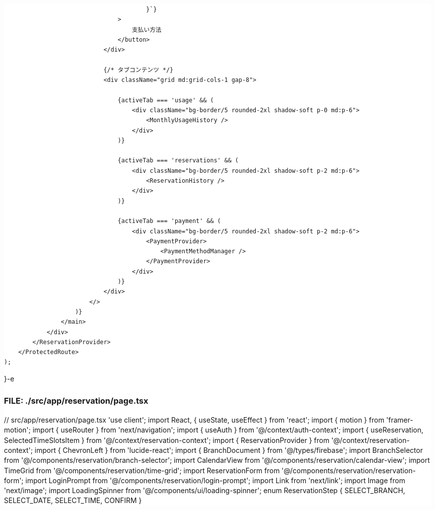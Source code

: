 											}`}
									>
										支払い方法
									</button>
								</div>

								{/* タブコンテンツ */}
								<div className="grid md:grid-cols-1 gap-8">

									{activeTab === 'usage' && (
										<div className="bg-border/5 rounded-2xl shadow-soft p-0 md:p-6">
											<MonthlyUsageHistory />
										</div>
									)}

									{activeTab === 'reservations' && (
										<div className="bg-border/5 rounded-2xl shadow-soft p-2 md:p-6">
											<ReservationHistory />
										</div>
									)}

									{activeTab === 'payment' && (
										<div className="bg-border/5 rounded-2xl shadow-soft p-2 md:p-6">
											<PaymentProvider>
												<PaymentMethodManager />
											</PaymentProvider>
										</div>
									)}
								</div>
							</>
						)}
					</main>
				</div>
			</ReservationProvider>
		</ProtectedRoute>
	);
}-e 
### FILE: ./src/app/reservation/page.tsx

// src/app/reservation/page.tsx
'use client';
import React, { useState, useEffect } from 'react';
import { motion } from 'framer-motion';
import { useRouter } from 'next/navigation';
import { useAuth } from '@/context/auth-context';
import { useReservation, SelectedTimeSlotsItem } from '@/context/reservation-context';
import { ReservationProvider } from '@/context/reservation-context';
import { ChevronLeft } from 'lucide-react';
import { BranchDocument } from '@/types/firebase';
import BranchSelector from '@/components/reservation/branch-selector';
import CalendarView from '@/components/reservation/calendar-view';
import TimeGrid from '@/components/reservation/time-grid';
import ReservationForm from '@/components/reservation/reservation-form';
import LoginPrompt from '@/components/reservation/login-prompt';
import Link from 'next/link';
import Image from 'next/image';
import LoadingSpinner from '@/components/ui/loading-spinner';
enum ReservationStep {
	SELECT_BRANCH,
	SELECT_DATE,
	SELECT_TIME,
	CONFIRM
}
